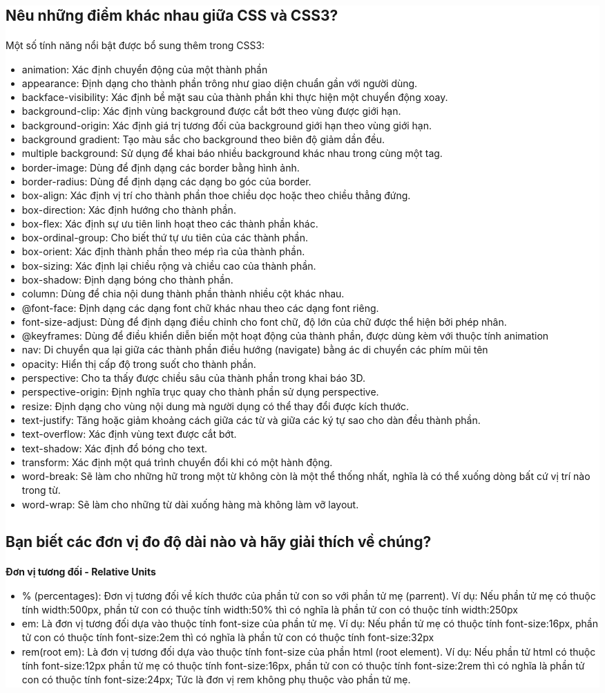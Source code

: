 ## Nêu những điểm khác nhau giữa CSS và CSS3?

Một số tính năng nổi bật được bổ sung thêm trong CSS3:

* animation: Xác định chuyển động của một thành phần
* appearance: Định dạng cho thành phần trông như giao diện chuẩn gần với người dùng.
* backface-visibility: Xác định bề mặt sau của thành phần khi thực hiện một chuyển động xoay.
* background-clip: Xác định vùng background được cắt bớt theo vùng được giới hạn.
* background-origin: Xác định giá trị tương đối của background giới hạn theo vùng giới hạn.
* background gradient: Tạo màu sắc cho background theo biên độ giảm dần đều.
* multiple background: Sử dụng để khai báo nhiều background khác nhau trong cùng một tag.
* border-image: Dùng để định dạng các border bằng hình ảnh.
* border-radius: Dùng để định dạng các dạng bo góc của border.
* box-align: Xác định vị trí cho thành phần thoe chiều dọc hoặc theo chiều thẳng đứng.
* box-direction: Xác định hướng cho thành phần.
* box-flex: Xác định sự ưu tiên linh hoạt theo các thành phần khác.
* box-ordinal-group: Cho biết thứ tự ưu tiên của các thành phần.
* box-orient: Xác định thành phần theo mép rìa của thành phần.
* box-sizing: Xác định lại chiều rộng và chiều cao của thành phần.
* box-shadow: Định dạng bóng cho thành phần.
* column: Dùng để chia nội dung thành phần thành nhiều cột khác nhau.
* @font-face: Định dạng các dạng font chữ khác nhau theo các dạng font riêng.
* font-size-adjust: Dùng để định dạng điều chỉnh cho font chữ, độ lớn của chữ được thể hiện bởi phép nhân.
* @keyframes: Dùng để điều khiển diễn biến một hoạt động của thành phần, được dùng kèm với thuộc tính animation
* nav: Di chuyển qua lại giữa các thành phần điều hướng (navigate) bằng ác di chuyển các phím mũi tên
* opacity: Hiển thị cấp độ trong suốt cho thành phần.
* perspective: Cho ta thấy được chiều sâu của thành phần trong khai báo 3D.
* perspective-origin: Định nghĩa trục quay cho thành phần sử dụng perspective.
* resize: Định dạng cho vùng nội dung mà người dụng có thể thay đổi được kích thước.
* text-justify: Tăng hoặc giảm khoảng cách giữa các từ và giữa các ký tự sao cho dàn đều thành phần.
* text-overflow: Xác định vùng text được cắt bớt.
* text-shadow: Xác định đổ bóng cho text.
* transform: Xác định một quá trình chuyển đổi khi có một hành động.
* word-break: Sẽ làm cho những hữ trong một từ không còn là một thể thống nhất, nghĩa là có thể xuống dòng bất cứ vị trí nào trong từ.
* word-wrap: Sẽ làm cho những từ dài xuống hàng mà không làm vỡ layout.

## Bạn biết các đơn vị đo độ dài nào và hãy giải thích về chúng?

**Đơn vị tương đối - Relative Units**

* % (percentages): Đơn vị tương đối về kích thước của phần tử con so với phần tử mẹ (parrent). Ví dụ: Nếu phần tử mẹ có thuộc tính width:500px, phần tử con có thuộc tính width:50% thì có nghĩa là phần tử con có thuộc tính width:250px
* em: Là đơn vị tương đối dựa vào thuộc tính font-size của phần tử mẹ. Ví dụ: Nếu phần tử mẹ có thuộc tính font-size:16px, phần tử con có thuộc tính font-size:2em thì có nghĩa là phần tử con có thuộc tính font-size:32px
* rem(root em): Là đơn vị tương đối dựa vào thuộc tính font-size của phần html (root element). Ví dụ: Nếu phần tử html có thuộc tính font-size:12px phần tử mẹ có thuộc tính font-size:16px, phần tử con có thuộc tính font-size:2rem thì có nghĩa là phần tử con có thuộc tính font-size:24px; Tức là đơn vị rem không phụ thuộc vào phần tử mẹ.
